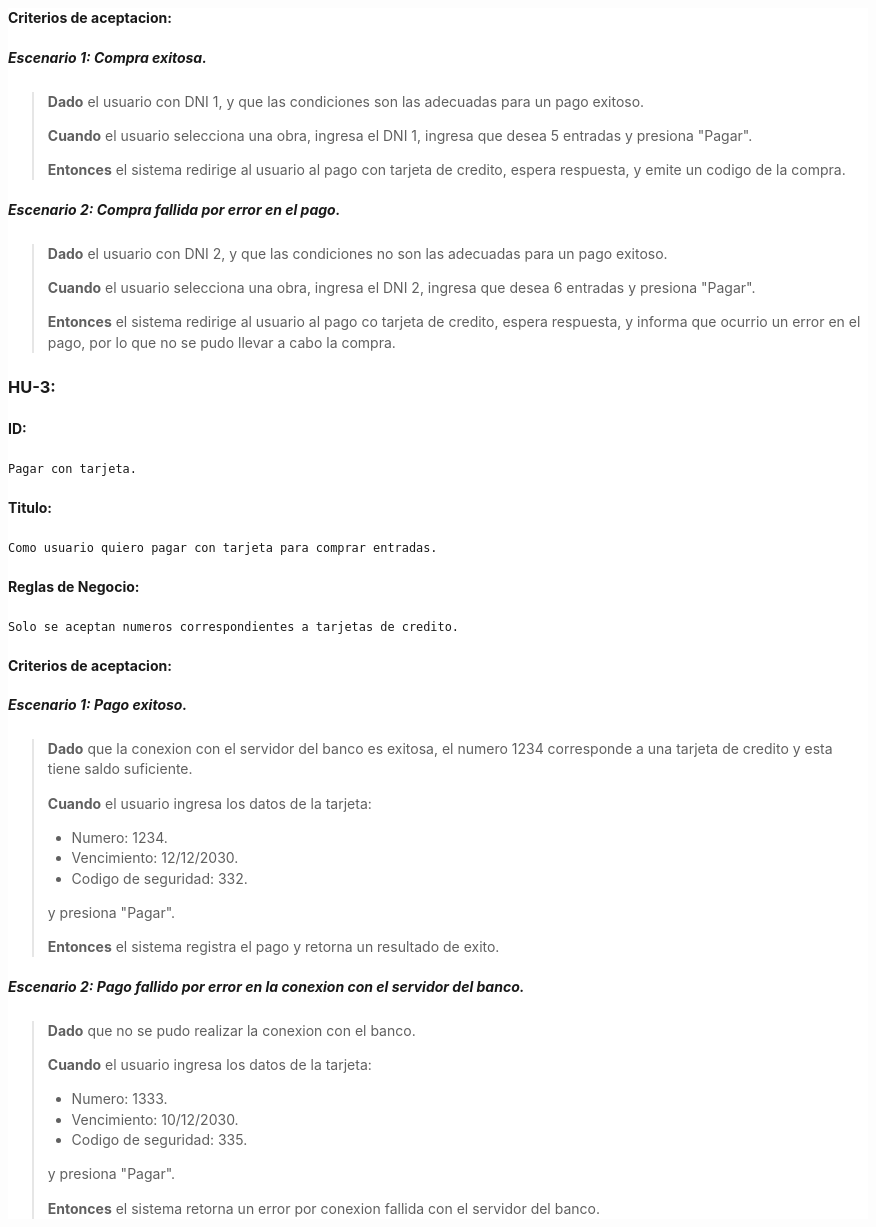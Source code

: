 
#### Criterios de aceptacion:
##### Escenario 1: Compra exitosa.
>**Dado** el usuario con DNI 1, y que las condiciones son las adecuadas para un pago exitoso.
>
>**Cuando** el usuario selecciona una obra, ingresa el DNI 1, ingresa que desea 5 entradas y presiona "Pagar".
>
>**Entonces** el sistema redirige al usuario al pago con tarjeta de credito, espera respuesta, y emite un codigo de la compra.

##### Escenario 2: Compra fallida por error en el pago.
>**Dado** el usuario con DNI 2, y que las condiciones no son las adecuadas para un pago exitoso.
>
>**Cuando** el usuario selecciona una obra, ingresa el DNI 2, ingresa que desea 6 entradas y presiona "Pagar".
>
>**Entonces** el sistema redirige al usuario al pago co tarjeta de credito, espera respuesta, y informa que ocurrio un error en el pago, por lo que no se pudo llevar a cabo la compra.

### HU-3:
#### ID:
`Pagar con tarjeta.`
#### Titulo:
`Como usuario quiero pagar con tarjeta para comprar entradas.`
#### Reglas de  Negocio:
`Solo se aceptan numeros correspondientes a tarjetas de credito.`

#### Criterios de aceptacion:
##### Escenario 1: Pago exitoso.
>**Dado** que la conexion con el servidor del banco es exitosa, el numero 1234 corresponde a una tarjeta de credito y esta tiene saldo suficiente.
>
>**Cuando** el usuario ingresa los datos de la tarjeta:
>- Numero: 1234.
>- Vencimiento: 12/12/2030.
>- Codigo de seguridad: 332.
>
>y presiona "Pagar".
>
>**Entonces** el sistema registra el pago y retorna un resultado de exito.

##### Escenario 2: Pago fallido por error en la conexion con el servidor del banco.
>**Dado** que no se pudo realizar la conexion con el banco.
>
>**Cuando** el usuario ingresa los datos de la tarjeta:
>- Numero: 1333.
>- Vencimiento: 10/12/2030.
>- Codigo de seguridad: 335.
>
>y presiona "Pagar".
>
>**Entonces** el sistema retorna un error por conexion fallida con el servidor del banco.
